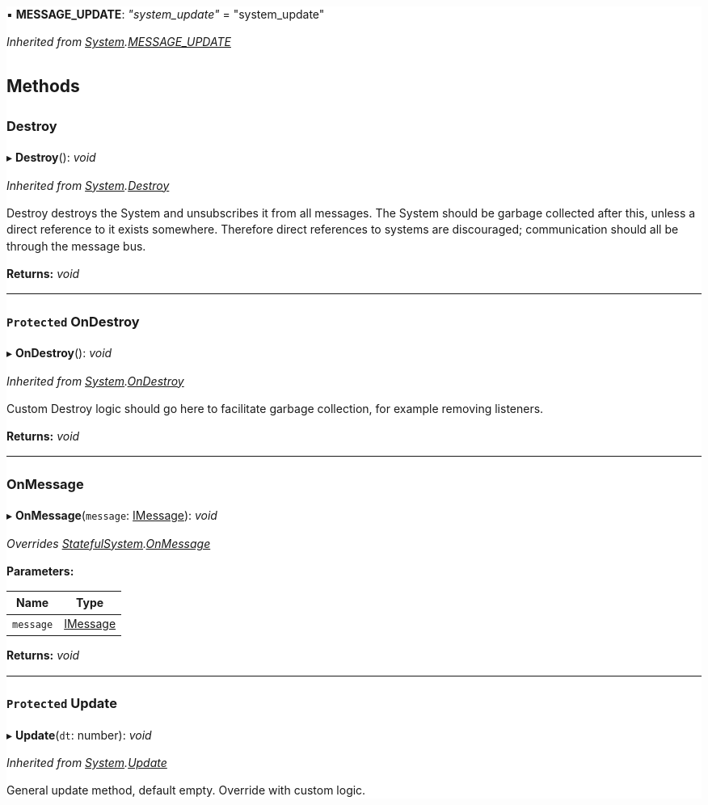 ▪ **MESSAGE_UPDATE**: *"system_update"* = "system_update"

*Inherited from [System](system.md).[MESSAGE_UPDATE](system.md#static-message_update)*

## Methods

###  Destroy

▸ **Destroy**(): *void*

*Inherited from [System](system.md).[Destroy](system.md#destroy)*

Destroy destroys the System and unsubscribes it from all messages.
The System should be garbage collected after this, unless a direct
reference to it exists somewhere. Therefore direct references to
systems are discouraged; communication should all be through the
message bus.

**Returns:** *void*

___

### `Protected` OnDestroy

▸ **OnDestroy**(): *void*

*Inherited from [System](system.md).[OnDestroy](system.md#protected-ondestroy)*

Custom Destroy logic should go here to facilitate garbage collection, for example
removing listeners.

**Returns:** *void*

___

###  OnMessage

▸ **OnMessage**(`message`: [IMessage](../interfaces/imessage.md)): *void*

*Overrides [StatefulSystem](statefulsystem.md).[OnMessage](statefulsystem.md#onmessage)*

**Parameters:**

Name | Type |
------ | ------ |
`message` | [IMessage](../interfaces/imessage.md) |

**Returns:** *void*

___

### `Protected` Update

▸ **Update**(`dt`: number): *void*

*Inherited from [System](system.md).[Update](system.md#protected-update)*

General update method, default empty. Override with custom logic.

